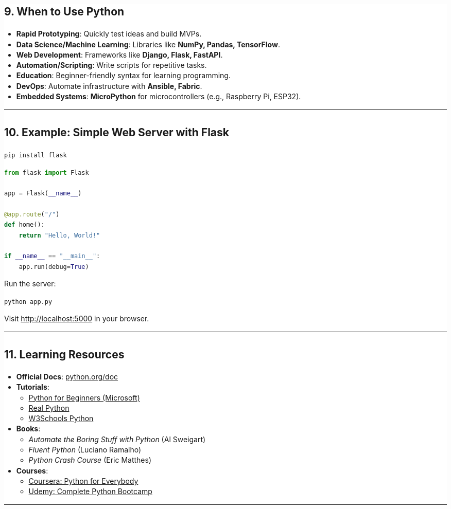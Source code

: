 
## **9. When to Use Python**
- **Rapid Prototyping**: Quickly test ideas and build MVPs.
- **Data Science/Machine Learning**: Libraries like **NumPy, Pandas, TensorFlow**.
- **Web Development**: Frameworks like **Django, Flask, FastAPI**.
- **Automation/Scripting**: Write scripts for repetitive tasks.
- **Education**: Beginner-friendly syntax for learning programming.
- **DevOps**: Automate infrastructure with **Ansible, Fabric**.
- **Embedded Systems**: **MicroPython** for microcontrollers (e.g., Raspberry Pi, ESP32).

---

## **10. Example: Simple Web Server with Flask**
```bash
pip install flask
```
```python
from flask import Flask

app = Flask(__name__)

@app.route("/")
def home():
    return "Hello, World!"

if __name__ == "__main__":
    app.run(debug=True)
```
Run the server:
```bash
python app.py
```
Visit [http://localhost:5000](http://localhost:5000) in your browser.

---

## **11. Learning Resources**
- **Official Docs**: [python.org/doc](https://docs.python.org/3/)
- **Tutorials**:
  - [Python for Beginners (Microsoft)](https://learn.microsoft.com/en-us/training/modules/intro-to-python/)
  - [Real Python](https://realpython.com/)
  - [W3Schools Python](https://www.w3schools.com/python/)
- **Books**:
  - *Automate the Boring Stuff with Python* (Al Sweigart)
  - *Fluent Python* (Luciano Ramalho)
  - *Python Crash Course* (Eric Matthes)
- **Courses**:
  - [Coursera: Python for Everybody](https://www.coursera.org/specializations/python)
  - [Udemy: Complete Python Bootcamp](https://www.udemy.com/course/complete-python-bootcamp/)

---